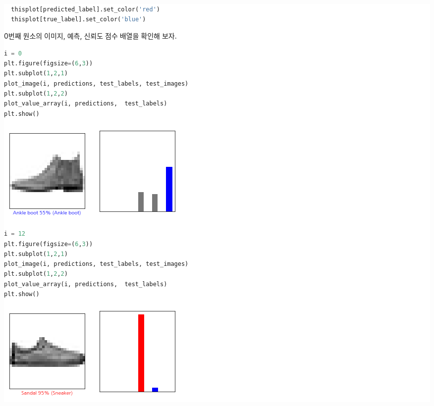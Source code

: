 ```python
  thisplot[predicted_label].set_color('red')
  thisplot[true_label].set_color('blue')
```

0번째 원소의 이미지, 예측, 신뢰도 점수 배열을 확인해 보자.


```python
i = 0
plt.figure(figsize=(6,3))
plt.subplot(1,2,1)
plot_image(i, predictions, test_labels, test_images)
plt.subplot(1,2,2)
plot_value_array(i, predictions,  test_labels)
plt.show()
```


![png](output_54_0.png)



```python
i = 12
plt.figure(figsize=(6,3))
plt.subplot(1,2,1)
plot_image(i, predictions, test_labels, test_images)
plt.subplot(1,2,2)
plot_value_array(i, predictions,  test_labels)
plt.show()
```


![png](output_55_0.png)

